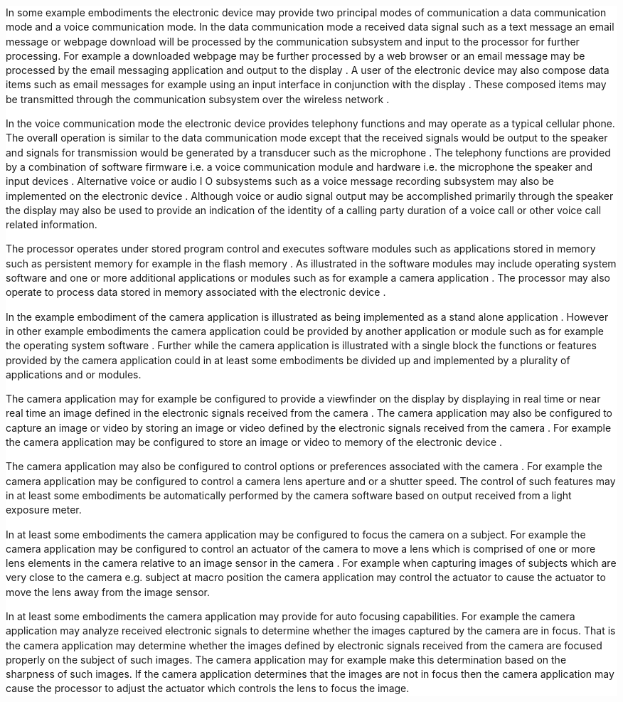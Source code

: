 In some example embodiments the electronic device may provide two principal modes of communication a data communication mode and a voice communication mode. In the data communication mode a received data signal such as a text message an email message or webpage download will be processed by the communication subsystem and input to the processor for further processing. For example a downloaded webpage may be further processed by a web browser or an email message may be processed by the email messaging application and output to the display . A user of the electronic device may also compose data items such as email messages for example using an input interface in conjunction with the display . These composed items may be transmitted through the communication subsystem over the wireless network .

In the voice communication mode the electronic device provides telephony functions and may operate as a typical cellular phone. The overall operation is similar to the data communication mode except that the received signals would be output to the speaker and signals for transmission would be generated by a transducer such as the microphone . The telephony functions are provided by a combination of software firmware i.e. a voice communication module and hardware i.e. the microphone the speaker and input devices . Alternative voice or audio I O subsystems such as a voice message recording subsystem may also be implemented on the electronic device . Although voice or audio signal output may be accomplished primarily through the speaker the display may also be used to provide an indication of the identity of a calling party duration of a voice call or other voice call related information.

The processor operates under stored program control and executes software modules such as applications stored in memory such as persistent memory for example in the flash memory . As illustrated in the software modules may include operating system software and one or more additional applications or modules such as for example a camera application . The processor may also operate to process data stored in memory associated with the electronic device .

In the example embodiment of the camera application is illustrated as being implemented as a stand alone application . However in other example embodiments the camera application could be provided by another application or module such as for example the operating system software . Further while the camera application is illustrated with a single block the functions or features provided by the camera application could in at least some embodiments be divided up and implemented by a plurality of applications and or modules.

The camera application may for example be configured to provide a viewfinder on the display by displaying in real time or near real time an image defined in the electronic signals received from the camera . The camera application may also be configured to capture an image or video by storing an image or video defined by the electronic signals received from the camera . For example the camera application may be configured to store an image or video to memory of the electronic device .

The camera application may also be configured to control options or preferences associated with the camera . For example the camera application may be configured to control a camera lens aperture and or a shutter speed. The control of such features may in at least some embodiments be automatically performed by the camera software based on output received from a light exposure meter.

In at least some embodiments the camera application may be configured to focus the camera on a subject. For example the camera application may be configured to control an actuator of the camera to move a lens which is comprised of one or more lens elements in the camera relative to an image sensor in the camera . For example when capturing images of subjects which are very close to the camera e.g. subject at macro position the camera application may control the actuator to cause the actuator to move the lens away from the image sensor.

In at least some embodiments the camera application may provide for auto focusing capabilities. For example the camera application may analyze received electronic signals to determine whether the images captured by the camera are in focus. That is the camera application may determine whether the images defined by electronic signals received from the camera are focused properly on the subject of such images. The camera application may for example make this determination based on the sharpness of such images. If the camera application determines that the images are not in focus then the camera application may cause the processor to adjust the actuator which controls the lens to focus the image.
